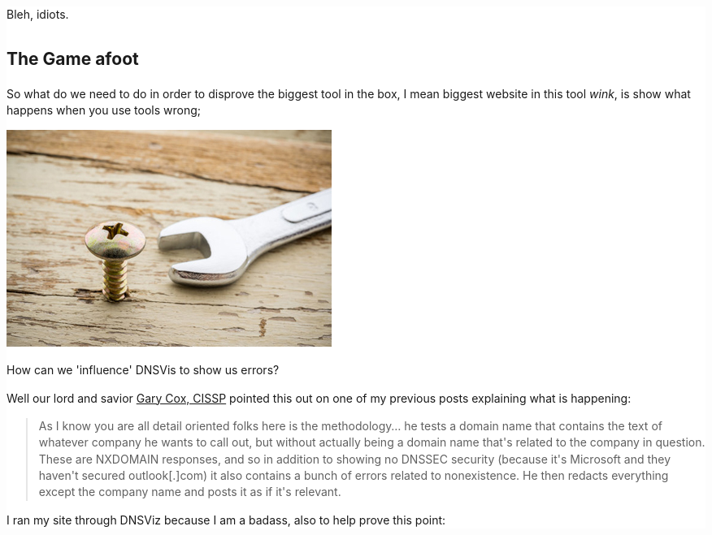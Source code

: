 Bleh, idiots.

## The Game afoot

So what do we need to do in order to disprove the biggest tool in the box, I mean biggest website in this tool *wink*, is show what happens when you use tools wrong;

![Wrong tool Fool!](/assets/blog/technical_writing/tool.jpg)

How can we 'influence' DNSVis to show us errors?

Well our lord and savior [Gary Cox, CISSP](https://www.linkedin.com/in/gcox1/) pointed this out on one of my previous posts explaining what is happening:

> As I know you are all detail oriented folks here is the methodology… he tests a domain name that contains the text of whatever company he wants to call out, but without actually being a domain name that's related to the company in question. These are NXDOMAIN responses, and so in addition to showing no DNSSEC security (because it's Microsoft and they haven't secured outlook[.]com) it also contains a bunch of errors related to nonexistence. He then redacts everything except the company name and posts it as if it's relevant.

I ran my site through DNSViz because I am a badass, also to help prove this point:
